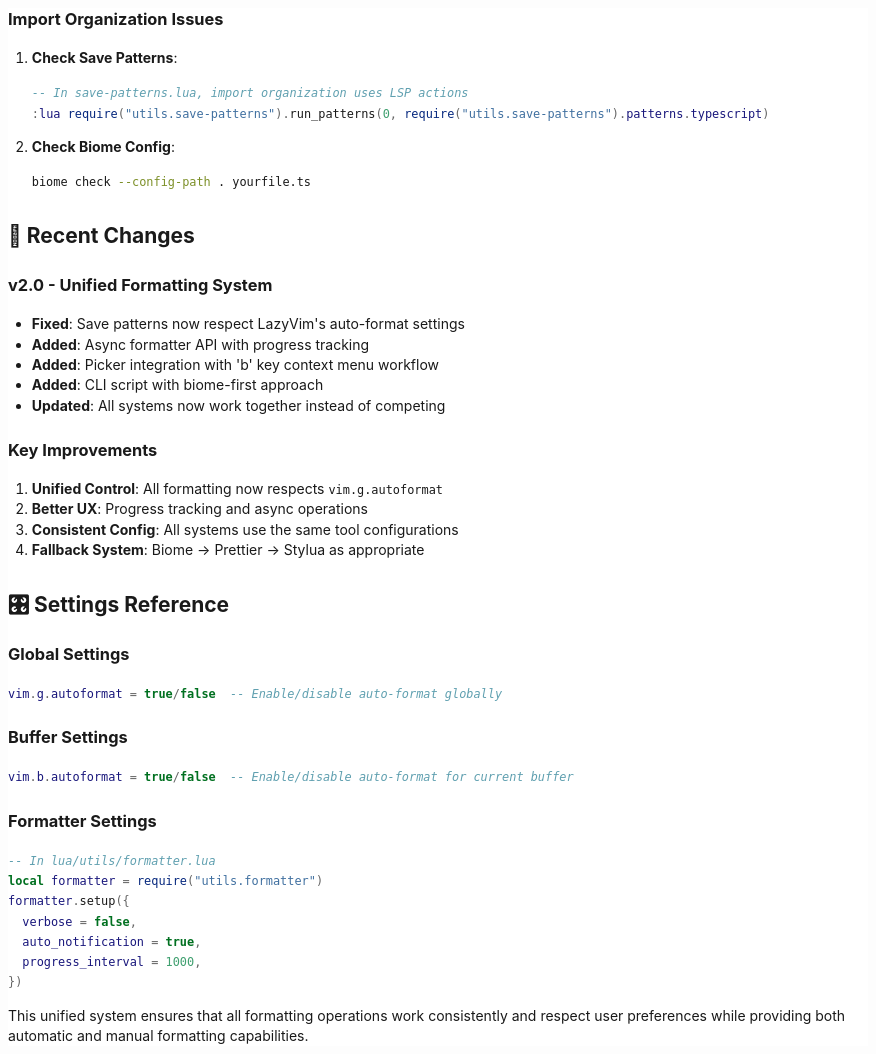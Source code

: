 ### Import Organization Issues
1. **Check Save Patterns**:
   ```lua
   -- In save-patterns.lua, import organization uses LSP actions
   :lua require("utils.save-patterns").run_patterns(0, require("utils.save-patterns").patterns.typescript)
   ```

2. **Check Biome Config**:
   ```bash
   biome check --config-path . yourfile.ts
   ```

## 📝 Recent Changes

### v2.0 - Unified Formatting System
- **Fixed**: Save patterns now respect LazyVim's auto-format settings
- **Added**: Async formatter API with progress tracking
- **Added**: Picker integration with 'b' key context menu workflow
- **Added**: CLI script with biome-first approach
- **Updated**: All systems now work together instead of competing

### Key Improvements
1. **Unified Control**: All formatting now respects `vim.g.autoformat`
2. **Better UX**: Progress tracking and async operations
3. **Consistent Config**: All systems use the same tool configurations
4. **Fallback System**: Biome → Prettier → Stylua as appropriate

## 🎛️ Settings Reference

### Global Settings
```lua
vim.g.autoformat = true/false  -- Enable/disable auto-format globally
```

### Buffer Settings
```lua
vim.b.autoformat = true/false  -- Enable/disable auto-format for current buffer
```

### Formatter Settings
```lua
-- In lua/utils/formatter.lua
local formatter = require("utils.formatter")
formatter.setup({
  verbose = false,
  auto_notification = true,
  progress_interval = 1000,
})
```

This unified system ensures that all formatting operations work consistently and respect user preferences while providing both automatic and manual formatting capabilities.